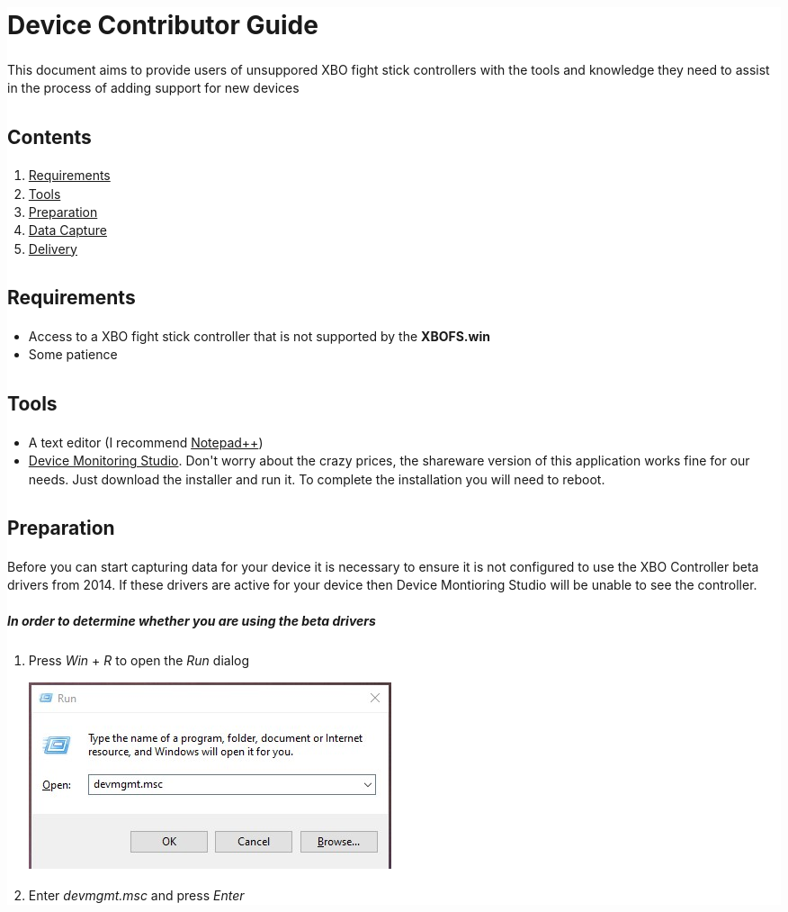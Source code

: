 # Device Contributor Guide

This document aims to provide users of unsuppored XBO fight stick controllers with the tools and knowledge they need to assist in the 
process of adding support for new devices


## Contents
1. [Requirements](#requirements)
2. [Tools](#tools)
3. [Preparation](#preparation)
4. [Data Capture](#data-capture)
5. [Delivery](#delivery)


## Requirements
* Access to a XBO fight stick controller that is not supported by the **XBOFS.win**
* Some patience


## Tools
* A text editor (I recommend [Notepad++](https://notepad-plus-plus.org))
* [Device Monitoring Studio](https://www.hhdsoftware.com/device-monitoring-studio). Don't worry about the crazy prices, the shareware 
  version of this application works fine for our needs. Just download the installer and run it. To complete the installation you will need
  to reboot.


## Preparation
Before you can start capturing data for your device it is necessary to ensure it is not configured to use the XBO Controller beta drivers
from 2014. If these drivers are active for your device then Device Montioring Studio will be unable to see the controller.

##### In order to determine whether you are using the beta drivers
01. Press *Win* + *R* to open the *Run* dialog

    ![](images/device_contributor_guide/check_xbo_controller_driver_version/01.jpg)   
02. Enter *devmgmt.msc* and press *Enter*
